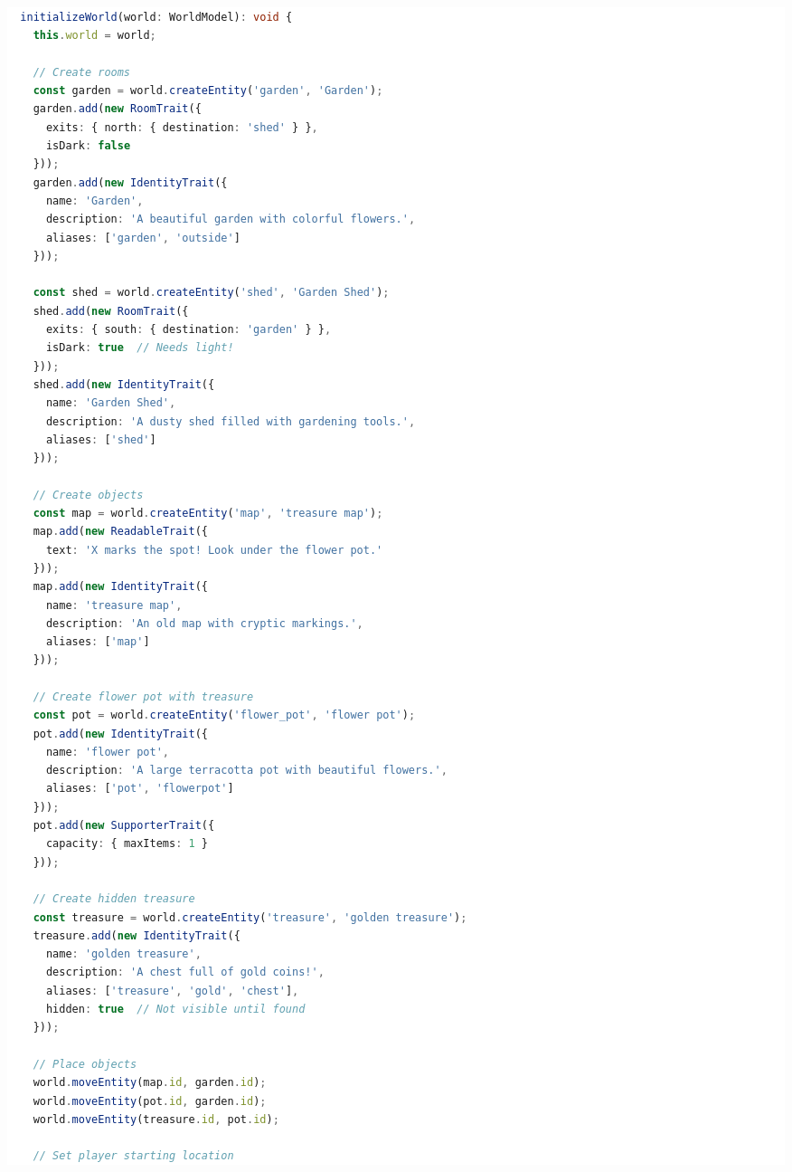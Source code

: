 ```typescript
  initializeWorld(world: WorldModel): void {
    this.world = world;
    
    // Create rooms
    const garden = world.createEntity('garden', 'Garden');
    garden.add(new RoomTrait({
      exits: { north: { destination: 'shed' } },
      isDark: false
    }));
    garden.add(new IdentityTrait({
      name: 'Garden',
      description: 'A beautiful garden with colorful flowers.',
      aliases: ['garden', 'outside']
    }));

    const shed = world.createEntity('shed', 'Garden Shed');
    shed.add(new RoomTrait({
      exits: { south: { destination: 'garden' } },
      isDark: true  // Needs light!
    }));
    shed.add(new IdentityTrait({
      name: 'Garden Shed',
      description: 'A dusty shed filled with gardening tools.',
      aliases: ['shed']
    }));

    // Create objects
    const map = world.createEntity('map', 'treasure map');
    map.add(new ReadableTrait({
      text: 'X marks the spot! Look under the flower pot.'
    }));
    map.add(new IdentityTrait({
      name: 'treasure map',
      description: 'An old map with cryptic markings.',
      aliases: ['map']
    }));

    // Create flower pot with treasure
    const pot = world.createEntity('flower_pot', 'flower pot');
    pot.add(new IdentityTrait({
      name: 'flower pot',
      description: 'A large terracotta pot with beautiful flowers.',
      aliases: ['pot', 'flowerpot']
    }));
    pot.add(new SupporterTrait({
      capacity: { maxItems: 1 }
    }));

    // Create hidden treasure
    const treasure = world.createEntity('treasure', 'golden treasure');
    treasure.add(new IdentityTrait({
      name: 'golden treasure',
      description: 'A chest full of gold coins!',
      aliases: ['treasure', 'gold', 'chest'],
      hidden: true  // Not visible until found
    }));

    // Place objects
    world.moveEntity(map.id, garden.id);
    world.moveEntity(pot.id, garden.id);
    world.moveEntity(treasure.id, pot.id);

    // Set player starting location
```